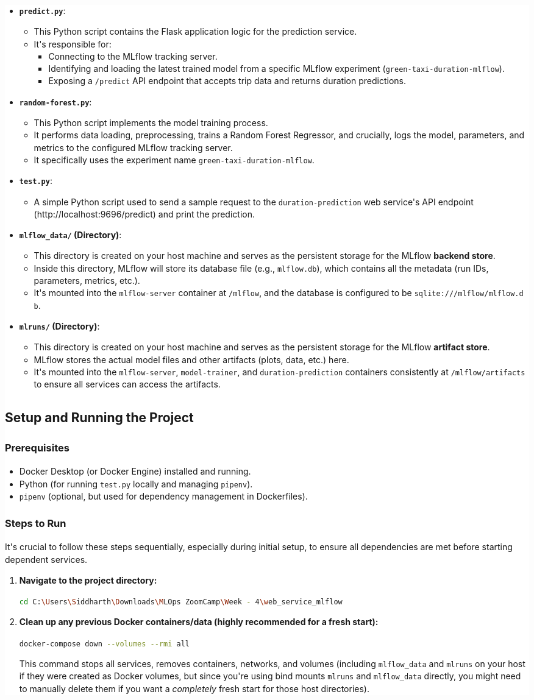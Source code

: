 * **`predict.py`**:
    * This Python script contains the Flask application logic for the prediction service.
    * It's responsible for:
        * Connecting to the MLflow tracking server.
        * Identifying and loading the latest trained model from a specific MLflow experiment (`green-taxi-duration-mlflow`).
        * Exposing a `/predict` API endpoint that accepts trip data and returns duration predictions.

* **`random-forest.py`**:
    * This Python script implements the model training process.
    * It performs data loading, preprocessing, trains a Random Forest Regressor, and crucially, logs the model, parameters, and metrics to the configured MLflow tracking server.
    * It specifically uses the experiment name `green-taxi-duration-mlflow`.

* **`test.py`**:
    * A simple Python script used to send a sample request to the `duration-prediction` web service's API endpoint (http://localhost:9696/predict) and print the prediction.

* **`mlflow_data/` (Directory)**:
    * This directory is created on your host machine and serves as the persistent storage for the MLflow **backend store**.
    * Inside this directory, MLflow will store its database file (e.g., `mlflow.db`), which contains all the metadata (run IDs, parameters, metrics, etc.).
    * It's mounted into the `mlflow-server` container at `/mlflow`, and the database is configured to be `sqlite:///mlflow/mlflow.db`.

* **`mlruns/` (Directory)**:
    * This directory is created on your host machine and serves as the persistent storage for the MLflow **artifact store**.
    * MLflow stores the actual model files and other artifacts (plots, data, etc.) here.
    * It's mounted into the `mlflow-server`, `model-trainer`, and `duration-prediction` containers consistently at `/mlflow/artifacts` to ensure all services can access the artifacts.

## Setup and Running the Project

### Prerequisites

* Docker Desktop (or Docker Engine) installed and running.
* Python (for running `test.py` locally and managing `pipenv`).
* `pipenv` (optional, but used for dependency management in Dockerfiles).

### Steps to Run

It's crucial to follow these steps sequentially, especially during initial setup, to ensure all dependencies are met before starting dependent services.

1.  **Navigate to the project directory:**
    ```bash
    cd C:\Users\Siddharth\Downloads\MLOps ZoomCamp\Week - 4\web_service_mlflow
    ```

2.  **Clean up any previous Docker containers/data (highly recommended for a fresh start):**
    ```bash
    docker-compose down --volumes --rmi all
    ```
    This command stops all services, removes containers, networks, and volumes (including `mlflow_data` and `mlruns` on your host if they were created as Docker volumes, but since you're using bind mounts `mlruns` and `mlflow_data` directly, you might need to manually delete them if you want a *completely* fresh start for those host directories).
